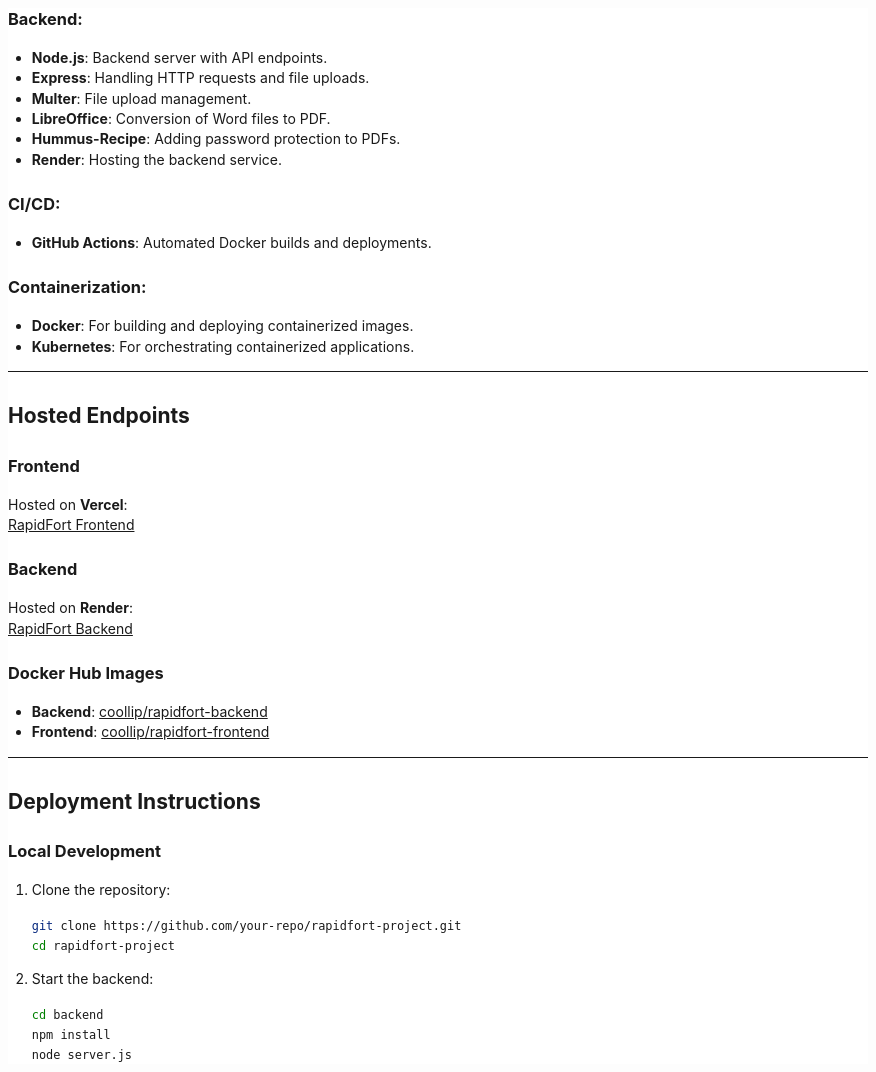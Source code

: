 ### **Backend**:
- **Node.js**: Backend server with API endpoints.
- **Express**: Handling HTTP requests and file uploads.
- **Multer**: File upload management.
- **LibreOffice**: Conversion of Word files to PDF.
- **Hummus-Recipe**: Adding password protection to PDFs.
- **Render**: Hosting the backend service.

### **CI/CD**:
- **GitHub Actions**: Automated Docker builds and deployments.

### **Containerization**:
- **Docker**: For building and deploying containerized images.
- **Kubernetes**: For orchestrating containerized applications.

---

## Hosted Endpoints

### Frontend
Hosted on **Vercel**:  
[RapidFort Frontend](https://rapidfort-front-li19v3l7i-devji28s-projects.vercel.app/)

### Backend
Hosted on **Render**:  
[RapidFort Backend](https://dashboard.render.com/web/srv-ct0qbve8ii6s73f8sdk0/deploys/dep-ct0r1nm8ii6s73f94h1g)

### Docker Hub Images
- **Backend**: [coollip/rapidfort-backend](https://hub.docker.com/r/coollip/rapidfort-backend)
- **Frontend**: [coollip/rapidfort-frontend](https://hub.docker.com/r/coollip/rapidfort-frontend)

---

## Deployment Instructions

### **Local Development**
1. Clone the repository:
   ```bash
   git clone https://github.com/your-repo/rapidfort-project.git
   cd rapidfort-project
   ```

2. Start the backend:
   ```bash
   cd backend
   npm install
   node server.js
   ```
